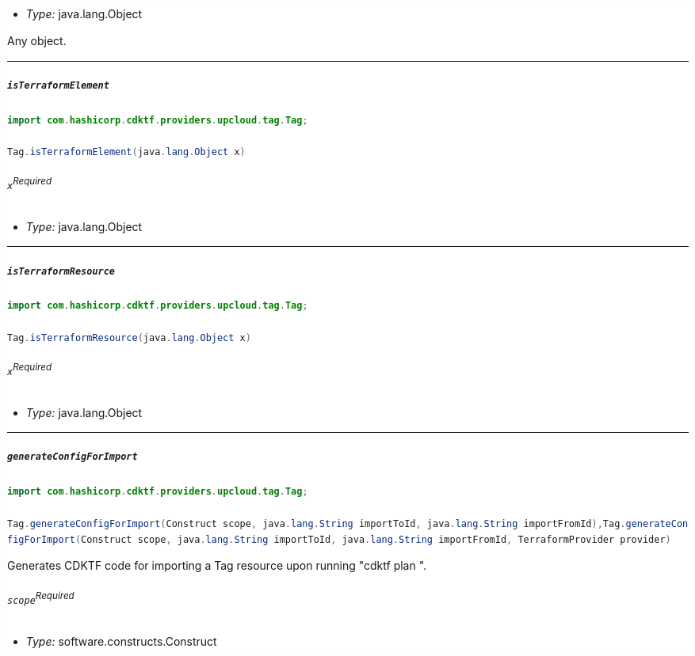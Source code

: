 - *Type:* java.lang.Object

Any object.

---

##### `isTerraformElement` <a name="isTerraformElement" id="@cdktf/provider-upcloud.tag.Tag.isTerraformElement"></a>

```java
import com.hashicorp.cdktf.providers.upcloud.tag.Tag;

Tag.isTerraformElement(java.lang.Object x)
```

###### `x`<sup>Required</sup> <a name="x" id="@cdktf/provider-upcloud.tag.Tag.isTerraformElement.parameter.x"></a>

- *Type:* java.lang.Object

---

##### `isTerraformResource` <a name="isTerraformResource" id="@cdktf/provider-upcloud.tag.Tag.isTerraformResource"></a>

```java
import com.hashicorp.cdktf.providers.upcloud.tag.Tag;

Tag.isTerraformResource(java.lang.Object x)
```

###### `x`<sup>Required</sup> <a name="x" id="@cdktf/provider-upcloud.tag.Tag.isTerraformResource.parameter.x"></a>

- *Type:* java.lang.Object

---

##### `generateConfigForImport` <a name="generateConfigForImport" id="@cdktf/provider-upcloud.tag.Tag.generateConfigForImport"></a>

```java
import com.hashicorp.cdktf.providers.upcloud.tag.Tag;

Tag.generateConfigForImport(Construct scope, java.lang.String importToId, java.lang.String importFromId),Tag.generateConfigForImport(Construct scope, java.lang.String importToId, java.lang.String importFromId, TerraformProvider provider)
```

Generates CDKTF code for importing a Tag resource upon running "cdktf plan <stack-name>".

###### `scope`<sup>Required</sup> <a name="scope" id="@cdktf/provider-upcloud.tag.Tag.generateConfigForImport.parameter.scope"></a>

- *Type:* software.constructs.Construct
